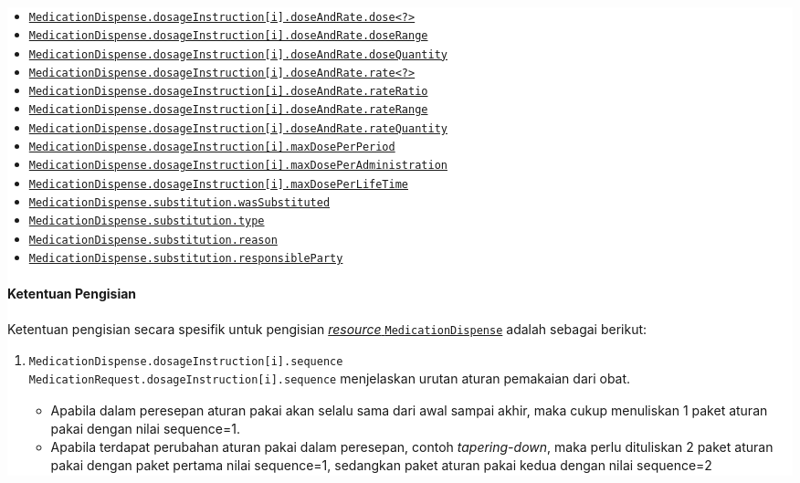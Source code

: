 - [`MedicationDispense.dosageInstruction[i].doseAndRate.dose<?>`](https://satusehat.kemkes.go.id/platform/docs/id/interoperability/fhir/resources/medication-dispense/#medicationdispense-dosageInstruction-doseAndRate-dose)
- [`MedicationDispense.dosageInstruction[i].doseAndRate.doseRange`](https://satusehat.kemkes.go.id/platform/docs/id/interoperability/fhir/resources/medication-dispense/#medicationdispense-dosageInstruction-doseAndRate-doseRange)
- [`MedicationDispense.dosageInstruction[i].doseAndRate.doseQuantity`](https://satusehat.kemkes.go.id/platform/docs/id/interoperability/fhir/resources/medication-dispense/#medicationdispense-dosageInstruction-doseAndRate-doseQuantity)
- [`MedicationDispense.dosageInstruction[i].doseAndRate.rate<?>`](https://satusehat.kemkes.go.id/platform/docs/id/interoperability/fhir/resources/medication-dispense/#medicationdispense-dosageInstruction-doseAndRate-)
- [`MedicationDispense.dosageInstruction[i].doseAndRate.rateRatio`](https://satusehat.kemkes.go.id/platform/docs/id/interoperability/fhir/resources/medication-dispense/#medicationdispense-dosageInstruction-doseAndRate-rateRatio)
- [`MedicationDispense.dosageInstruction[i].doseAndRate.rateRange`](https://satusehat.kemkes.go.id/platform/docs/id/interoperability/fhir/resources/medication-dispense/#medicationdispense-dosageInstruction-doseAndRate-rateRange)
- [`MedicationDispense.dosageInstruction[i].doseAndRate.rateQuantity`](https://satusehat.kemkes.go.id/platform/docs/id/interoperability/fhir/resources/medication-dispense/#medicationdispense-dosageInstruction-doseAndRate-rateQuantity)
- [`MedicationDispense.dosageInstruction[i].maxDosePerPeriod`](https://satusehat.kemkes.go.id/platform/docs/id/interoperability/fhir/resources/medication-dispense/#medicationdispense-dosageInstruction-maxDosePerPeriod)
- [`MedicationDispense.dosageInstruction[i].maxDosePerAdministration`](https://satusehat.kemkes.go.id/platform/docs/id/interoperability/fhir/resources/medication-dispense/#medicationdispense-dosageInstruction-maxDosePerAdministration)
- [`MedicationDispense.dosageInstruction[i].maxDosePerLifeTime`](https://satusehat.kemkes.go.id/platform/docs/id/interoperability/fhir/resources/medication-dispense/#medicationdispense-dosageInstruction-maxDosePerLifeTime)
- [`MedicationDispense.substitution.wasSubstituted`](https://satusehat.kemkes.go.id/platform/docs/id/interoperability/fhir/resources/medication-dispense/#medicationdispense-substitution-wasSubstituted)
- [`MedicationDispense.substitution.type`](https://satusehat.kemkes.go.id/platform/docs/id/interoperability/fhir/resources/medication-dispense/#medicationdispense-substitution-type)
- [`MedicationDispense.substitution.reason`](https://satusehat.kemkes.go.id/platform/docs/id/interoperability/fhir/resources/medication-dispense/#medicationdispense-substitution-reason)
- [`MedicationDispense.substitution.responsibleParty`](https://satusehat.kemkes.go.id/platform/docs/id/interoperability/fhir/resources/medication-dispense/#medicationdispense-substitution-responsibleParty)

#### [](#_ketentuan_pengisian_2)Ketentuan Pengisian

Ketentuan pengisian secara spesifik untuk pengisian [_resource_ `MedicationDispense`](https://satusehat.kemkes.go.id/platform/docs/id/interoperability/fhir/resources/medication-dispense/#medicationdispense) adalah sebagai berikut:

1.  `MedicationDispense.dosageInstruction[i].sequence`  
    `MedicationRequest.dosageInstruction[i].sequence` menjelaskan urutan aturan pemakaian dari obat.

    - Apabila dalam peresepan aturan pakai akan selalu sama dari awal sampai akhir, maka cukup menuliskan 1 paket aturan pakai dengan nilai sequence=1.
    - Apabila terdapat perubahan aturan pakai dalam peresepan, contoh _tapering-down_, maka perlu dituliskan 2 paket aturan pakai dengan paket pertama nilai sequence=1, sedangkan paket aturan pakai kedua dengan nilai sequence=2

